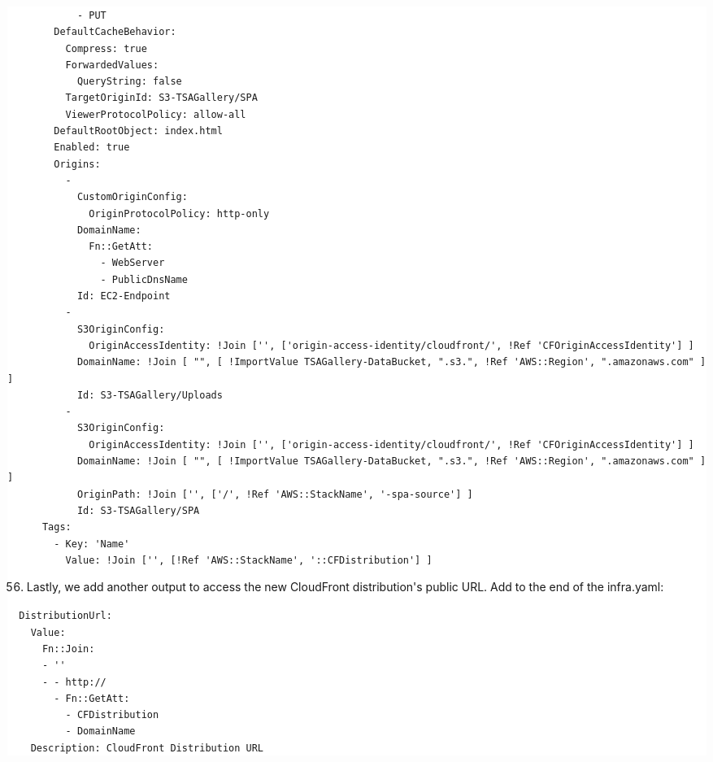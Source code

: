 ```
            - PUT
        DefaultCacheBehavior:
          Compress: true
          ForwardedValues:
            QueryString: false
          TargetOriginId: S3-TSAGallery/SPA
          ViewerProtocolPolicy: allow-all
        DefaultRootObject: index.html
        Enabled: true
        Origins:
          -
            CustomOriginConfig:
              OriginProtocolPolicy: http-only
            DomainName: 
              Fn::GetAtt:
                - WebServer
                - PublicDnsName
            Id: EC2-Endpoint
          -
            S3OriginConfig:
              OriginAccessIdentity: !Join ['', ['origin-access-identity/cloudfront/', !Ref 'CFOriginAccessIdentity'] ]
            DomainName: !Join [ "", [ !ImportValue TSAGallery-DataBucket, ".s3.", !Ref 'AWS::Region', ".amazonaws.com" ] ]
            Id: S3-TSAGallery/Uploads
          -
            S3OriginConfig:
              OriginAccessIdentity: !Join ['', ['origin-access-identity/cloudfront/', !Ref 'CFOriginAccessIdentity'] ]
            DomainName: !Join [ "", [ !ImportValue TSAGallery-DataBucket, ".s3.", !Ref 'AWS::Region', ".amazonaws.com" ] ]
            OriginPath: !Join ['', ['/', !Ref 'AWS::StackName', '-spa-source'] ]
            Id: S3-TSAGallery/SPA
      Tags:
        - Key: 'Name'
          Value: !Join ['', [!Ref 'AWS::StackName', '::CFDistribution'] ]
```

56) Lastly, we add another output to access the new CloudFront distribution's public URL. Add to the end of the infra.yaml:

```
  DistributionUrl:
    Value:
      Fn::Join:
      - ''
      - - http://
        - Fn::GetAtt:
          - CFDistribution
          - DomainName
    Description: CloudFront Distribution URL
```
